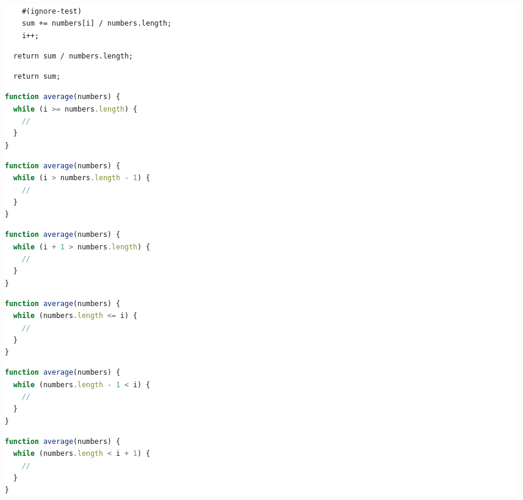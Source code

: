 ```transformation
    #(ignore-test)
    sum += numbers[i] / numbers.length;
    i++;
```

```final

```

```final
  return sum / numbers.length;
```

```final
  return sum;
```

```js
function average(numbers) {
  while (i >= numbers.length) {
    //
  }
}
```

```js
function average(numbers) {
  while (i > numbers.length - 1) {
    //
  }
}
```

```js
function average(numbers) {
  while (i + 1 > numbers.length) {
    //
  }
}
```

```js
function average(numbers) {
  while (numbers.length <= i) {
    //
  }
}
```

```js
function average(numbers) {
  while (numbers.length - 1 < i) {
    //
  }
}
```

```js
function average(numbers) {
  while (numbers.length < i + 1) {
    //
  }
}
```
